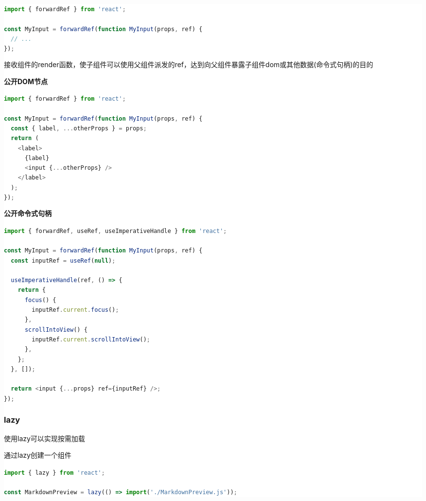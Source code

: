 ```js
import { forwardRef } from 'react';

const MyInput = forwardRef(function MyInput(props, ref) {
  // ...
});
```

接收组件的render函数，使子组件可以使用父组件派发的ref，达到向父组件暴露子组件dom或其他数据(命令式句柄)的目的

**公开DOM节点**

```js
import { forwardRef } from 'react';

const MyInput = forwardRef(function MyInput(props, ref) {
  const { label, ...otherProps } = props;
  return (
    <label>
      {label}
      <input {...otherProps} />
    </label>
  );
});
```

**公开命令式句柄**

```js
import { forwardRef, useRef, useImperativeHandle } from 'react';

const MyInput = forwardRef(function MyInput(props, ref) {
  const inputRef = useRef(null);

  useImperativeHandle(ref, () => {
    return {
      focus() {
        inputRef.current.focus();
      },
      scrollIntoView() {
        inputRef.current.scrollIntoView();
      },
    };
  }, []);

  return <input {...props} ref={inputRef} />;
});
```

### lazy

使用lazy可以实现按需加载

通过lazy创建一个组件

```js
import { lazy } from 'react';

const MarkdownPreview = lazy(() => import('./MarkdownPreview.js'));
```
